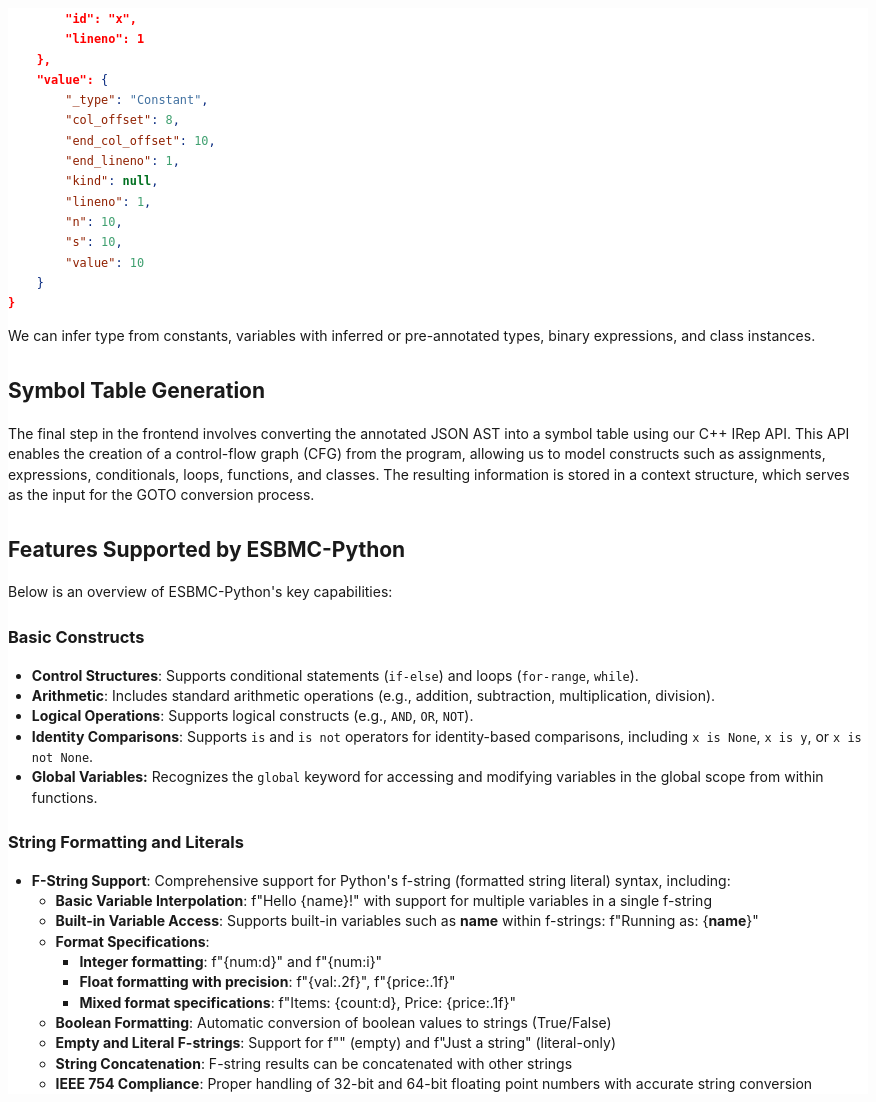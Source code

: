 ```json
        "id": "x",
        "lineno": 1
    },
    "value": {
        "_type": "Constant",
        "col_offset": 8,
        "end_col_offset": 10,
        "end_lineno": 1,
        "kind": null,
        "lineno": 1,
        "n": 10,
        "s": 10,
        "value": 10
    }
}
```

We can infer type from constants, variables with inferred or pre-annotated types, binary expressions, and class instances.


## Symbol Table Generation
The final step in the frontend involves converting the annotated JSON AST into a symbol table using our C++ IRep API. This API enables the creation of a control-flow graph (CFG) from the program, allowing us to model constructs such as assignments, expressions, conditionals, loops, functions, and classes. The resulting information is stored in a context structure, which serves as the input for the GOTO conversion process.

## Features Supported by ESBMC-Python

Below is an overview of ESBMC-Python's key capabilities:

### Basic Constructs
- **Control Structures**: Supports conditional statements (`if-else`) and loops (`for-range`, `while`).
- **Arithmetic**: Includes standard arithmetic operations (e.g., addition, subtraction, multiplication, division).
- **Logical Operations**: Supports logical constructs (e.g., `AND`, `OR`, `NOT`).
- **Identity Comparisons**: Supports `is` and `is not` operators for identity-based comparisons, including `x is None`, `x is y`, or `x is not None`.
- **Global Variables:** Recognizes the `global` keyword for accessing and modifying variables in the global scope from within functions.

### String Formatting and Literals

- **F-String Support**: Comprehensive support for Python's f-string (formatted string literal) syntax, including:
  - **Basic Variable Interpolation**: f"Hello {name}!" with support for multiple variables in a single f-string
  - **Built-in Variable Access**: Supports built-in variables such as __name__ within f-strings: f"Running as: {__name__}"
  - **Format Specifications**:
    - **Integer formatting**: f"{num:d}" and f"{num:i}"
    - **Float formatting with precision**: f"{val:.2f}", f"{price:.1f}"
    - **Mixed format specifications**: f"Items: {count:d}, Price: {price:.1f}"
  - **Boolean Formatting**: Automatic conversion of boolean values to strings (True/False)
  - **Empty and Literal F-strings**: Support for f"" (empty) and f"Just a string" (literal-only)
  - **String Concatenation**: F-string results can be concatenated with other strings
  - **IEEE 754 Compliance**: Proper handling of 32-bit and 64-bit floating point numbers with accurate string conversion
